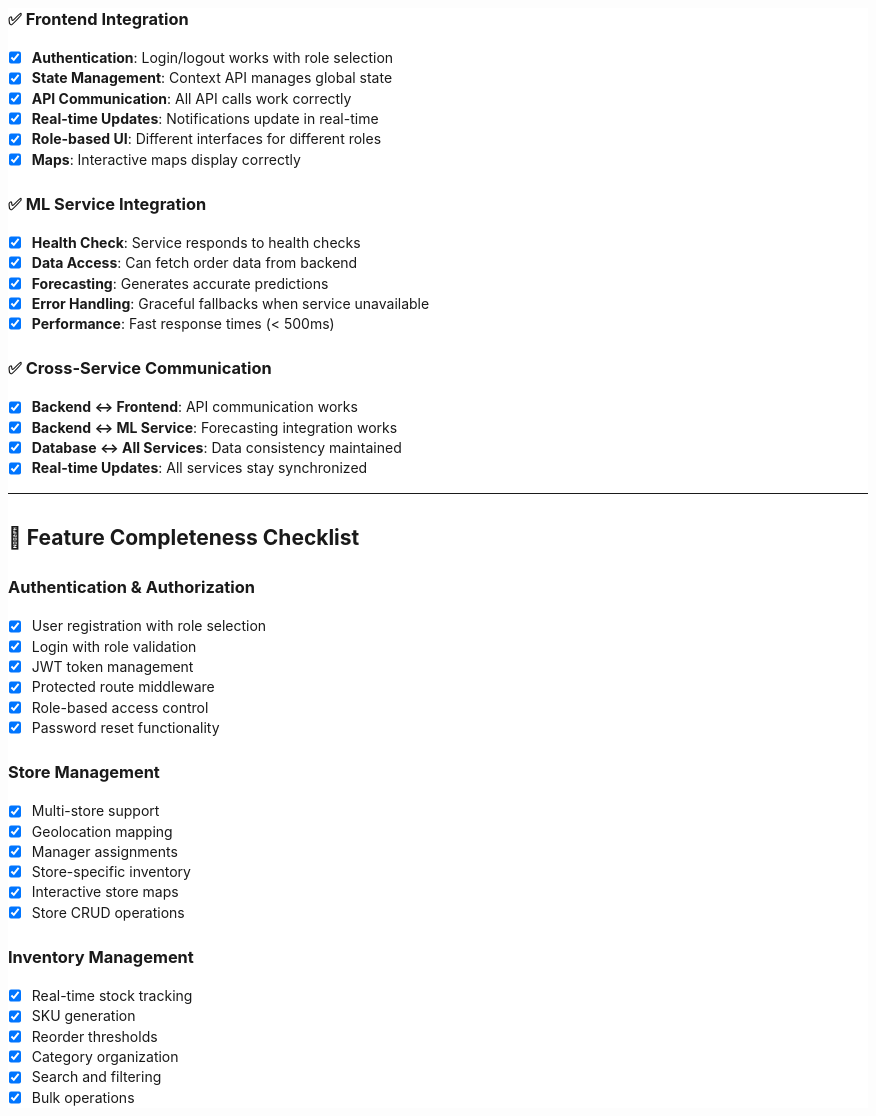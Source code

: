 ### **✅ Frontend Integration**
- [x] **Authentication**: Login/logout works with role selection
- [x] **State Management**: Context API manages global state
- [x] **API Communication**: All API calls work correctly
- [x] **Real-time Updates**: Notifications update in real-time
- [x] **Role-based UI**: Different interfaces for different roles
- [x] **Maps**: Interactive maps display correctly

### **✅ ML Service Integration**
- [x] **Health Check**: Service responds to health checks
- [x] **Data Access**: Can fetch order data from backend
- [x] **Forecasting**: Generates accurate predictions
- [x] **Error Handling**: Graceful fallbacks when service unavailable
- [x] **Performance**: Fast response times (< 500ms)

### **✅ Cross-Service Communication**
- [x] **Backend ↔ Frontend**: API communication works
- [x] **Backend ↔ ML Service**: Forecasting integration works
- [x] **Database ↔ All Services**: Data consistency maintained
- [x] **Real-time Updates**: All services stay synchronized

---

## 🎯 **Feature Completeness Checklist**

### **Authentication & Authorization**
- [x] User registration with role selection
- [x] Login with role validation
- [x] JWT token management
- [x] Protected route middleware
- [x] Role-based access control
- [x] Password reset functionality

### **Store Management**
- [x] Multi-store support
- [x] Geolocation mapping
- [x] Manager assignments
- [x] Store-specific inventory
- [x] Interactive store maps
- [x] Store CRUD operations

### **Inventory Management**
- [x] Real-time stock tracking
- [x] SKU generation
- [x] Reorder thresholds
- [x] Category organization
- [x] Search and filtering
- [x] Bulk operations
